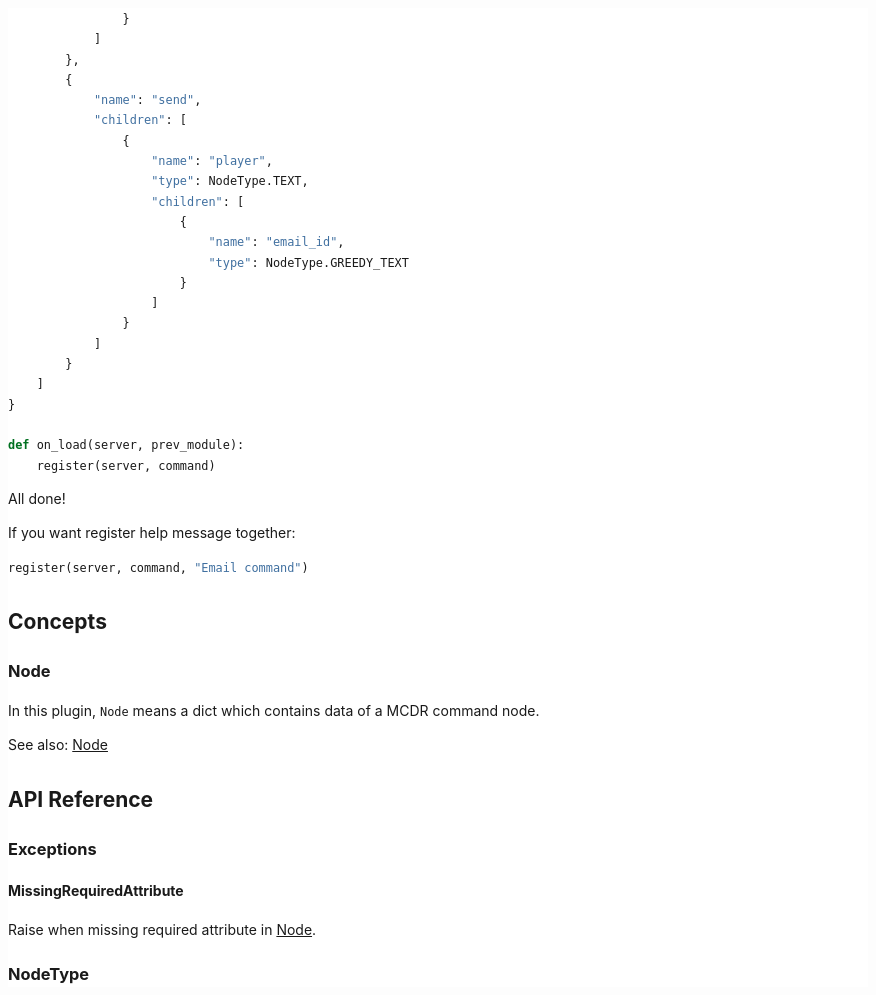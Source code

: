 ```python
                }
            ]
        },
        {
            "name": "send",
            "children": [
                {
                    "name": "player",
                    "type": NodeType.TEXT,
                    "children": [
                        {
                            "name": "email_id",
                            "type": NodeType.GREEDY_TEXT
                        }
                    ]
                }
            ]
        }
    ]
}

def on_load(server, prev_module):
    register(server, command)
```

All done!

If you want register help message together:

```python
register(server, command, "Email command")
```

## Concepts

### Node

In this plugin, `Node` means a dict which contains data of a MCDR
command node.

See also: [Node](#node-dict)

## API Reference

### Exceptions

#### MissingRequiredAttribute

Raise when missing required attribute in [Node](#node-dict).

### NodeType
